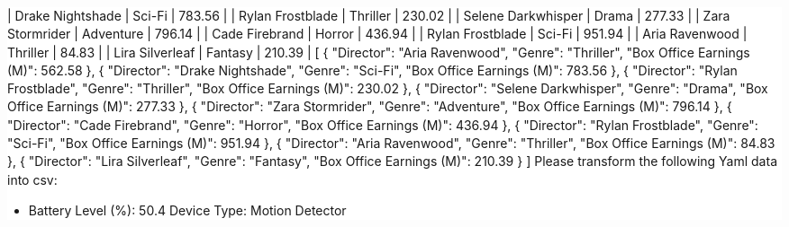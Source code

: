 | Drake Nightshade | Sci-Fi | 783.56 |
| Rylan Frostblade | Thriller | 230.02 |
| Selene Darkwhisper | Drama | 277.33 |
| Zara Stormrider | Adventure | 796.14 |
| Cade Firebrand | Horror | 436.94 |
| Rylan Frostblade | Sci-Fi | 951.94 |
| Aria Ravenwood | Thriller | 84.83 |
| Lira Silverleaf | Fantasy | 210.39 |<start>
[
    {
        "Director": "Aria Ravenwood",
        "Genre": "Thriller",
        "Box Office Earnings (M)": 562.58
    },
    {
        "Director": "Drake Nightshade",
        "Genre": "Sci-Fi",
        "Box Office Earnings (M)": 783.56
    },
    {
        "Director": "Rylan Frostblade",
        "Genre": "Thriller",
        "Box Office Earnings (M)": 230.02
    },
    {
        "Director": "Selene Darkwhisper",
        "Genre": "Drama",
        "Box Office Earnings (M)": 277.33
    },
    {
        "Director": "Zara Stormrider",
        "Genre": "Adventure",
        "Box Office Earnings (M)": 796.14
    },
    {
        "Director": "Cade Firebrand",
        "Genre": "Horror",
        "Box Office Earnings (M)": 436.94
    },
    {
        "Director": "Rylan Frostblade",
        "Genre": "Sci-Fi",
        "Box Office Earnings (M)": 951.94
    },
    {
        "Director": "Aria Ravenwood",
        "Genre": "Thriller",
        "Box Office Earnings (M)": 84.83
    },
    {
        "Director": "Lira Silverleaf",
        "Genre": "Fantasy",
        "Box Office Earnings (M)": 210.39
    }
]
<end>Please transform the following Yaml data into csv:
- Battery Level (%): 50.4
  Device Type: Motion Detector